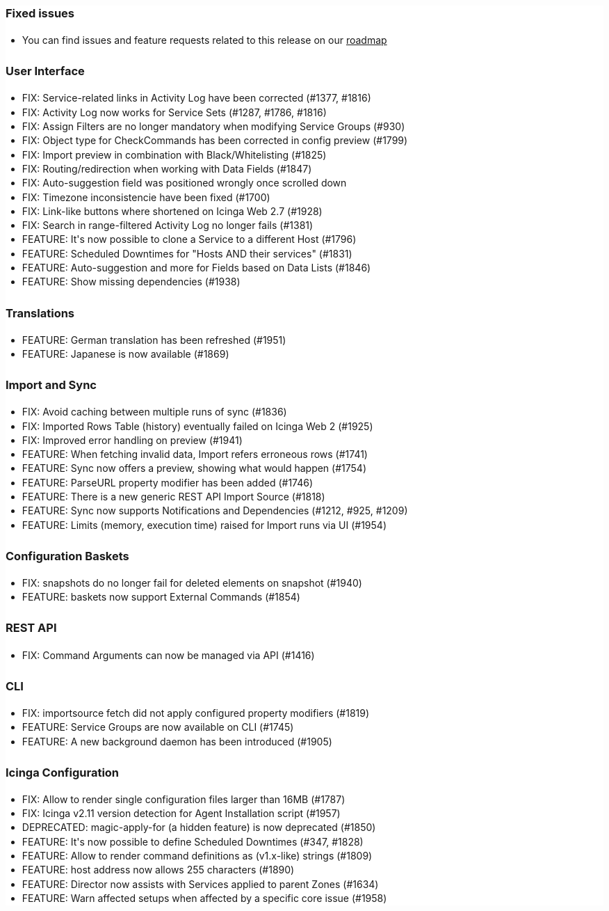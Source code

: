 ### Fixed issues
* You can find issues and feature requests related to this release on our
  [roadmap](https://github.com/Icinga/icingaweb2-module-director/milestone/18?closed=1)

### User Interface
* FIX: Service-related links in Activity Log have been corrected (#1377, #1816)
* FIX: Activity Log now works for Service Sets (#1287, #1786, #1816)
* FIX: Assign Filters are no longer mandatory when modifying Service Groups (#930)
* FIX: Object type for CheckCommands has been corrected in config preview (#1799)
* FIX: Import preview in combination with Black/Whitelisting (#1825)
* FIX: Routing/redirection when working with Data Fields (#1847)
* FIX: Auto-suggestion field was positioned wrongly once scrolled down
* FIX: Timezone inconsistencie have been fixed (#1700)
* FIX: Link-like buttons where shortened on Icinga Web 2.7 (#1928)
* FIX: Search in range-filtered Activity Log no longer fails (#1381)
* FEATURE: It's now possible to clone a Service to a different Host (#1796)
* FEATURE: Scheduled Downtimes for "Hosts AND their services" (#1831)
* FEATURE: Auto-suggestion and more for Fields based on Data Lists (#1846)
* FEATURE: Show missing dependencies (#1938)

### Translations
* FEATURE: German translation has been refreshed (#1951)
* FEATURE: Japanese is now available (#1869)

### Import and Sync
* FIX: Avoid caching between multiple runs of sync (#1836)
* FIX: Imported Rows Table (history) eventually failed on Icinga Web 2 (#1925)
* FIX: Improved error handling on preview (#1941)
* FEATURE: When fetching invalid data, Import refers erroneous rows (#1741)
* FEATURE: Sync now offers a preview, showing what would happen (#1754)
* FEATURE: ParseURL property modifier has been added (#1746)
* FEATURE: There is a new generic REST API Import Source (#1818)
* FEATURE: Sync now supports Notifications and Dependencies (#1212, #925, #1209)
* FEATURE: Limits (memory, execution time) raised for Import runs via UI (#1954)

### Configuration Baskets
* FIX: snapshots do no longer fail for deleted elements on snapshot (#1940)
* FEATURE: baskets now support External Commands (#1854)

### REST API
* FIX: Command Arguments can now be managed via API (#1416)

### CLI
* FIX: importsource fetch did not apply configured property modifiers (#1819)
* FEATURE: Service Groups are now available on CLI (#1745)
* FEATURE: A new background daemon has been introduced (#1905)

### Icinga Configuration
* FIX: Allow to render single configuration files larger than 16MB (#1787)
* FIX: Icinga v2.11 version detection for Agent Installation script (#1957)
* DEPRECATED: magic-apply-for (a hidden feature) is now deprecated (#1850)
* FEATURE: It's now possible to define Scheduled Downtimes (#347, #1828)
* FEATURE: Allow to render command definitions as (v1.x-like) strings (#1809)
* FEATURE: host address now allows 255 characters (#1890)
* FEATURE: Director now assists with Services applied to parent Zones (#1634)
* FEATURE: Warn affected setups when affected by a specific core issue (#1958)

